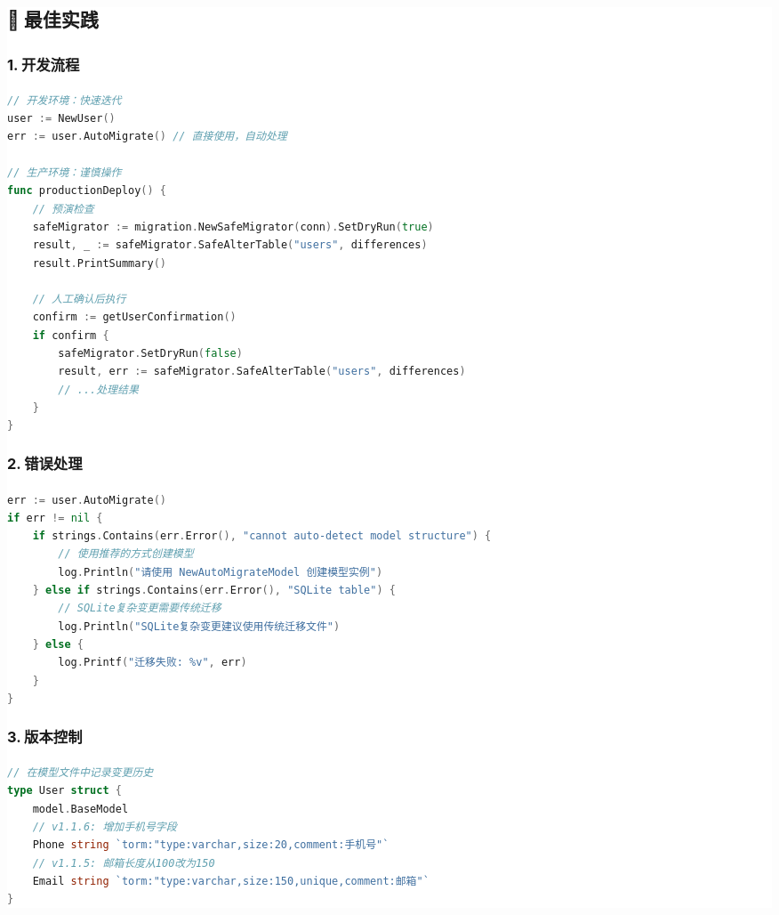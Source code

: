## 🚀 最佳实践

### 1. 开发流程

```go
// 开发环境：快速迭代
user := NewUser()
err := user.AutoMigrate() // 直接使用，自动处理

// 生产环境：谨慎操作
func productionDeploy() {
    // 预演检查
    safeMigrator := migration.NewSafeMigrator(conn).SetDryRun(true)
    result, _ := safeMigrator.SafeAlterTable("users", differences)
    result.PrintSummary()
    
    // 人工确认后执行
    confirm := getUserConfirmation()
    if confirm {
        safeMigrator.SetDryRun(false)
        result, err := safeMigrator.SafeAlterTable("users", differences)
        // ...处理结果
    }
}
```

### 2. 错误处理

```go
err := user.AutoMigrate()
if err != nil {
    if strings.Contains(err.Error(), "cannot auto-detect model structure") {
        // 使用推荐的方式创建模型
        log.Println("请使用 NewAutoMigrateModel 创建模型实例")
    } else if strings.Contains(err.Error(), "SQLite table") {
        // SQLite复杂变更需要传统迁移
        log.Println("SQLite复杂变更建议使用传统迁移文件")
    } else {
        log.Printf("迁移失败: %v", err)
    }
}
```

### 3. 版本控制

```go
// 在模型文件中记录变更历史
type User struct {
    model.BaseModel
    // v1.1.6: 增加手机号字段
    Phone string `torm:"type:varchar,size:20,comment:手机号"`
    // v1.1.5: 邮箱长度从100改为150
    Email string `torm:"type:varchar,size:150,unique,comment:邮箱"`
}
```

